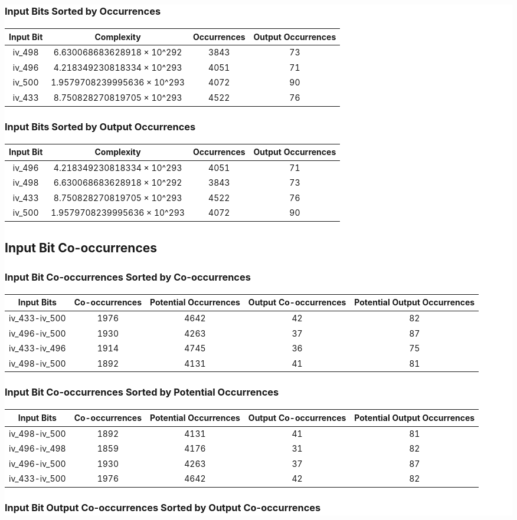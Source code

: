 ### Input Bits Sorted by Occurrences

| Input Bit | Complexity | Occurrences | Output Occurrences |
|:---------:|:----------:|:-----------:|:------------------:|
| iv_498 | 6.630068683628918 × 10^292 | 3843 | 73 |
| iv_496 | 4.218349230818334 × 10^293 | 4051 | 71 |
| iv_500 | 1.9579708239995636 × 10^293 | 4072 | 90 |
| iv_433 | 8.750828270819705 × 10^293 | 4522 | 76 |

### Input Bits Sorted by Output Occurrences

| Input Bit | Complexity | Occurrences | Output Occurrences |
|:---------:|:----------:|:-----------:|:------------------:|
| iv_496 | 4.218349230818334 × 10^293 | 4051 | 71 |
| iv_498 | 6.630068683628918 × 10^292 | 3843 | 73 |
| iv_433 | 8.750828270819705 × 10^293 | 4522 | 76 |
| iv_500 | 1.9579708239995636 × 10^293 | 4072 | 90 |

## Input Bit Co-occurrences

### Input Bit Co-occurrences Sorted by Co-occurrences

| Input Bits | Co-occurrences | Potential Occurrences | Output Co-occurrences | Potential Output Occurrences |
|:----------:|:--------------:|:---------------------:|:---------------------:|:----------------------------:|
| iv_433-iv_500 | 1976 | 4642 | 42 | 82 |
| iv_496-iv_500 | 1930 | 4263 | 37 | 87 |
| iv_433-iv_496 | 1914 | 4745 | 36 | 75 |
| iv_498-iv_500 | 1892 | 4131 | 41 | 81 |

### Input Bit Co-occurrences Sorted by Potential Occurrences

| Input Bits | Co-occurrences | Potential Occurrences | Output Co-occurrences | Potential Output Occurrences |
|:----------:|:--------------:|:---------------------:|:---------------------:|:----------------------------:|
| iv_498-iv_500 | 1892 | 4131 | 41 | 81 |
| iv_496-iv_498 | 1859 | 4176 | 31 | 82 |
| iv_496-iv_500 | 1930 | 4263 | 37 | 87 |
| iv_433-iv_500 | 1976 | 4642 | 42 | 82 |

### Input Bit Output Co-occurrences Sorted by Output Co-occurrences
